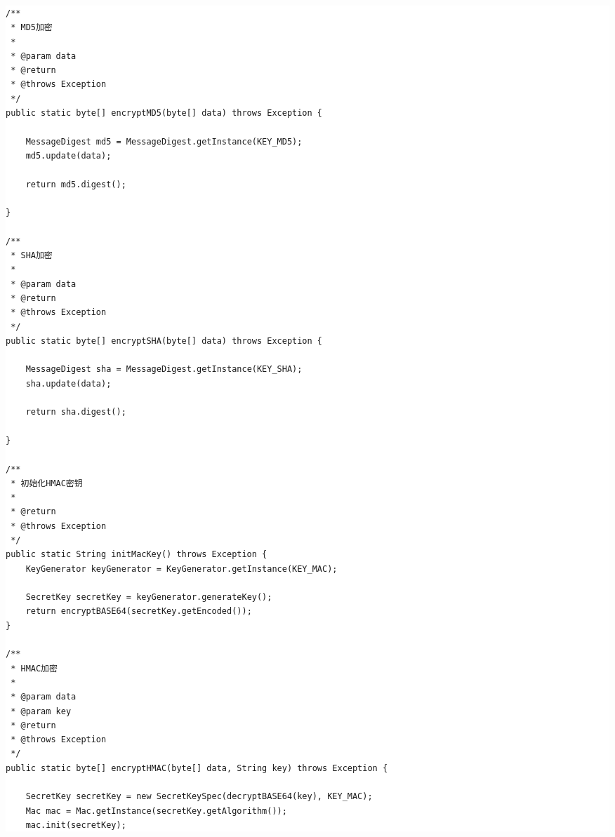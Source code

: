     /**  
     * MD5加密  
     *   
     * @param data  
     * @return  
     * @throws Exception  
     */    
    public static byte[] encryptMD5(byte[] data) throws Exception {    

        MessageDigest md5 = MessageDigest.getInstance(KEY_MD5);    
        md5.update(data);    

        return md5.digest();    

    }    

    /**  
     * SHA加密  
     *   
     * @param data  
     * @return  
     * @throws Exception  
     */    
    public static byte[] encryptSHA(byte[] data) throws Exception {    

        MessageDigest sha = MessageDigest.getInstance(KEY_SHA);    
        sha.update(data);    

        return sha.digest();    

    }    

    /**  
     * 初始化HMAC密钥  
     *   
     * @return  
     * @throws Exception  
     */    
    public static String initMacKey() throws Exception {    
        KeyGenerator keyGenerator = KeyGenerator.getInstance(KEY_MAC);    

        SecretKey secretKey = keyGenerator.generateKey();    
        return encryptBASE64(secretKey.getEncoded());    
    }    

    /**  
     * HMAC加密  
     *   
     * @param data  
     * @param key  
     * @return  
     * @throws Exception  
     */    
    public static byte[] encryptHMAC(byte[] data, String key) throws Exception {    

        SecretKey secretKey = new SecretKeySpec(decryptBASE64(key), KEY_MAC);    
        Mac mac = Mac.getInstance(secretKey.getAlgorithm());    
        mac.init(secretKey);    
